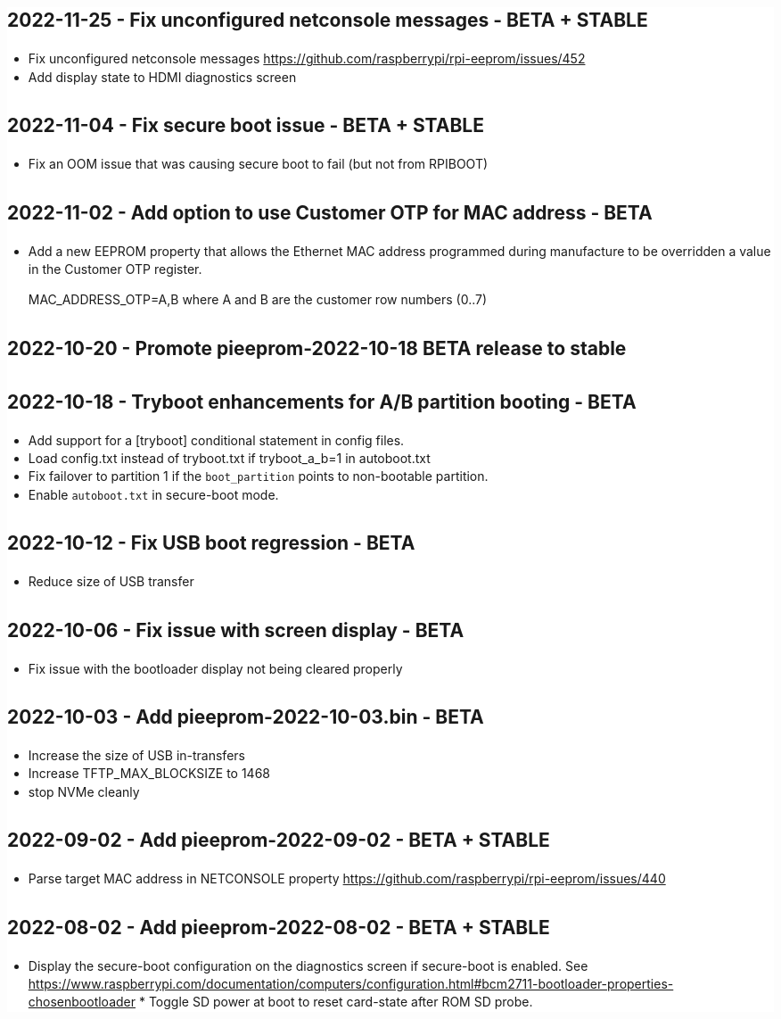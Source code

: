 ## 2022-11-25 - Fix unconfigured netconsole messages - BETA + STABLE
   * Fix unconfigured netconsole messages https://github.com/raspberrypi/rpi-eeprom/issues/452
   * Add display state to HDMI diagnostics screen

## 2022-11-04 - Fix secure boot issue - BETA + STABLE
   * Fix an OOM issue that was causing secure boot to fail (but not from RPIBOOT)

## 2022-11-02 - Add option to use Customer OTP for MAC address - BETA
   * Add a new EEPROM property that allows the Ethernet MAC address
     programmed during manufacture to be overridden a value in the
     Customer OTP register.

     MAC_ADDRESS_OTP=A,B
     where A and B are the customer row numbers (0..7)

## 2022-10-20 - Promote pieeprom-2022-10-18 BETA release to stable

## 2022-10-18 - Tryboot enhancements for A/B partition booting - BETA
   * Add support for a [tryboot] conditional statement in config files.
   * Load config.txt instead of tryboot.txt if tryboot_a_b=1 in autoboot.txt
   * Fix failover to partition 1  if the `boot_partition` points to non-bootable partition.
   * Enable `autoboot.txt` in secure-boot mode.

## 2022-10-12 - Fix USB boot regression - BETA
   * Reduce size of USB transfer

## 2022-10-06 - Fix issue with screen display - BETA
   * Fix issue with the bootloader display not being cleared properly

## 2022-10-03 - Add pieeprom-2022-10-03.bin - BETA
   * Increase the size of USB in-transfers
   * Increase TFTP_MAX_BLOCKSIZE to 1468
   * stop NVMe cleanly

## 2022-09-02 - Add pieeprom-2022-09-02 - BETA + STABLE
   * Parse target MAC address in NETCONSOLE property https://github.com/raspberrypi/rpi-eeprom/issues/440

## 2022-08-02 - Add pieeprom-2022-08-02 - BETA + STABLE
   * Display the secure-boot configuration on the diagnostics screen
     if secure-boot is enabled.
     See https://www.raspberrypi.com/documentation/computers/configuration.html#bcm2711-bootloader-properties-chosenbootloader
    * Toggle SD power at boot to reset card-state after ROM SD probe.
